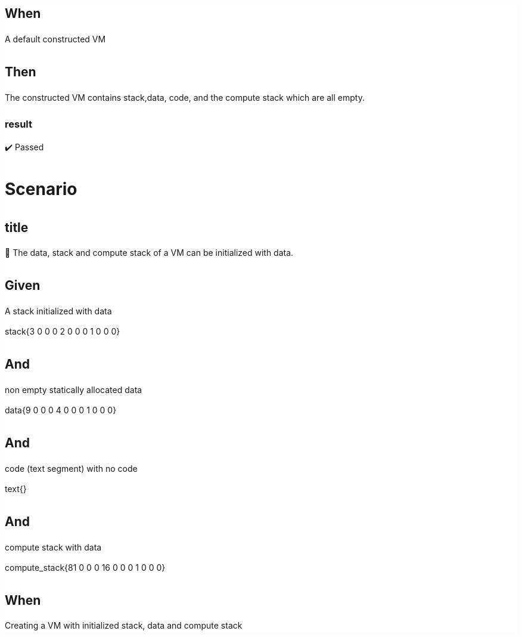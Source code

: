 ## When
 A default constructed VM



## Then
 The constructed VM contains stack,data, code, and the compute stack which are all empty.

### result
:heavy_check_mark: Passed







# Scenario


## title
📎 The data, stack and compute stack of a VM can be initialized with data.



## Given
A stack initialized with data

stack{3 0 0 0 2 0 0 0 1 0 0 0}



## And
non empty statically allocated data

data{9 0 0 0 4 0 0 0 1 0 0 0}



## And
code (text segment) with no code

text{}



## And
compute stack with data

compute_stack{81 0 0 0 16 0 0 0 1 0 0 0}



## When
 Creating a VM with initialized stack, data and compute stack

